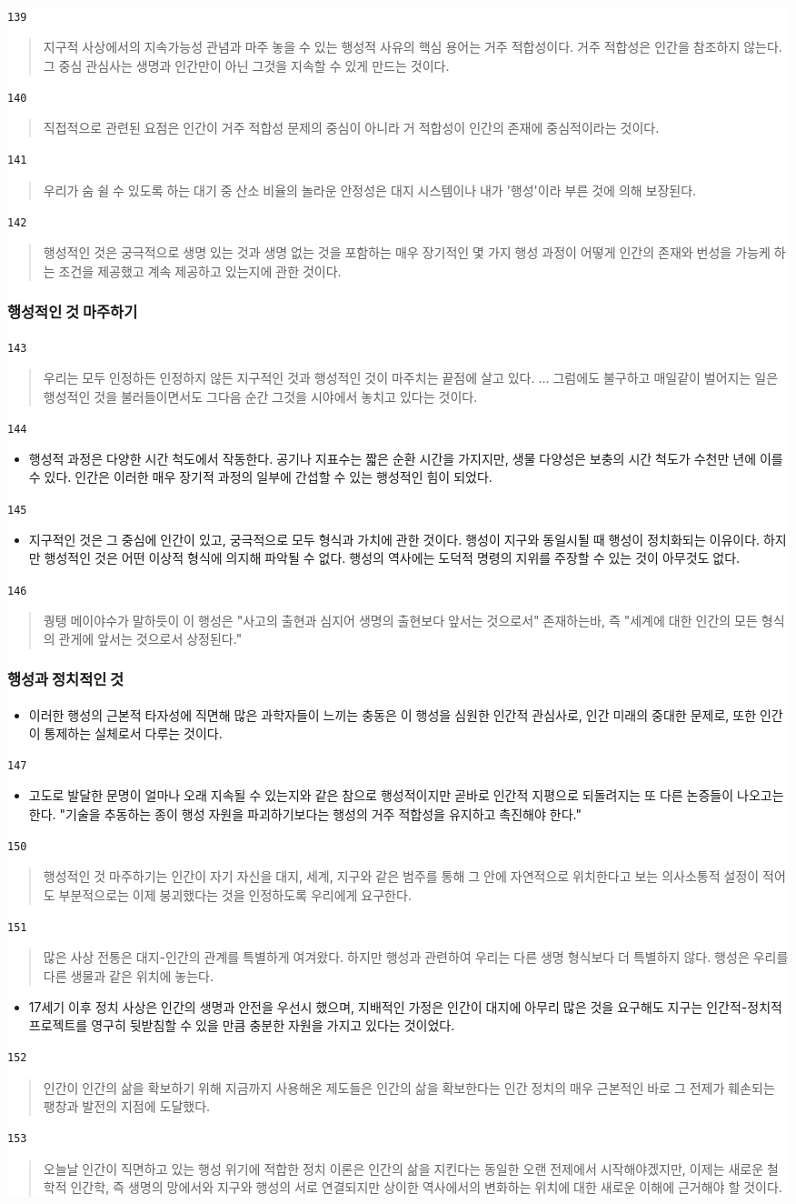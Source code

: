 `139`
> 지구적 사상에서의 지속가능성 관념과 마주 놓을 수 있는 행성적 사유의 핵심 용어는 거주 적합성이다. 거주 적합성은 인간을 참조하지 않는다. 그 중심 관심사는 생명과 인간만이 아닌 그것을 지속할 수 있게 만드는 것이다. 

`140`
> 직접적으로 관련된 요점은 인간이 거주 적합성 문제의 중심이 아니라 거 적합성이 인간의 존재에 중심적이라는 것이다. 

`141`
> 우리가 숨 쉴 수 있도록 하는 대기 중 산소 비율의 놀라운 안정성은 대지 시스템이나 내가 '행성'이라 부른 것에 의해 보장된다. 

`142`
> 행성적인 것은 궁극적으로 생명 있는 것과 생명 없는 것을 포함하는 매우 장기적인 몇 가지 행성 과정이 어떻게 인간의 존재와 번성을 가능케 하는 조건을 제공했고 계속 제공하고 있는지에 관한 것이다. 

### 행성적인 것 마주하기

`143`
> 우리는 모두 인정하든 인정하지 않든 지구적인 것과 행성적인 것이 마주치는 끝점에 살고 있다. ... 그럼에도 불구하고 매일같이 벌어지는 일은 행성적인 것을 불러들이면서도 그다음 순간 그것을 시야에서 놓치고 있다는 것이다. 

`144`
- 행성적 과정은 다양한 시간 척도에서 작동한다. 공기나 지표수는 짧은 순환 시간을 가지지만, 생물 다양성은 보충의 시간 척도가 수천만 년에 이를 수 있다. 인간은 이러한 매우 장기적 과정의 일부에 간섭할 수 있는 행성적인 힘이 되었다. 

`145`
- 지구적인 것은 그 중심에 인간이 있고, 궁극적으로 모두 형식과 가치에 관한 것이다. 행성이 지구와 동일시될 때 행성이 정치화되는 이유이다. 하지만 행성적인 것은 어떤 이상적 형식에 의지해 파악될 수 없다. 행성의 역사에는 도덕적 명령의 지위를 주장할 수 있는 것이 아무것도 없다. 

`146`
> 퀑탱 메이야수가 말하듯이 이 행성은 "사고의 출현과 심지어 생명의 출현보다 앞서는 것으로서" 존재하는바, 즉 "세계에 대한 인간의 모든 형식의 관게에 앞서는 것으로서 상정된다."

### 행성과 정치적인 것

- 이러한 행성의 근본적 타자성에 직면해 많은 과학자들이 느끼는 충동은 이 행성을 심원한 인간적 관심사로, 인간 미래의 중대한 문제로, 또한 인간이 통제하는 실체로서 다루는 것이다. 

`147`
- 고도로 발달한 문명이 얼마나 오래 지속될 수 있는지와 같은 참으로 행성적이지만 곧바로 인간적 지평으로 되돌려지는 또 다른 논증들이 나오고는 한다. "기술을 추동하는 종이 행성 자원을 파괴하기보다는 행성의 거주 적합성을 유지하고 촉진해야 한다."

`150`
> 행성적인 것 마주하기는 인간이 자기 자신을 대지, 세계, 지구와 같은 범주를 통해 그 안에 자연적으로 위치한다고 보는 의사소통적 설정이 적어도 부분적으로는 이제 붕괴했다는 것을 인정하도록 우리에게 요구한다. 

`151`
> 많은 사상 전통은 대지-인간의 관계를 특별하게 여겨왔다. 하지만 행성과 관련하여 우리는 다른 생명 형식보다 더 특별하지 않다. 행성은 우리를 다른 생물과 같은 위치에 놓는다. 

- 17세기 이후 정치 사상은 인간의 생명과 안전을 우선시 했으며, 지배적인 가정은 인간이 대지에 아무리 많은 것을 요구해도 지구는 인간적-정치적 프로젝트를 영구히 뒷받침할 수 있을 만큼 충분한 자원을 가지고 있다는 것이었다. 

`152`
> 인간이 인간의 삶을 확보하기 위해 지금까지 사용해온 제도들은 인간의 삶을 확보한다는 인간 정치의 매우 근본적인 바로 그 전제가 훼손되는 팽창과 발전의 지점에 도달했다.

`153`
> 오늘날 인간이 직면하고 있는 행성 위기에 적합한 정치 이론은 인간의 삶을 지킨다는 동일한 오랜 전제에서 시작해야겠지만, 이제는 새로운 철학적 인간학, 즉 생명의 망에서와 지구와 행성의 서로 연결되지만 상이한 역사에서의 변화하는 위치에 대한 새로운 이해에 근거해야 할 것이다. 